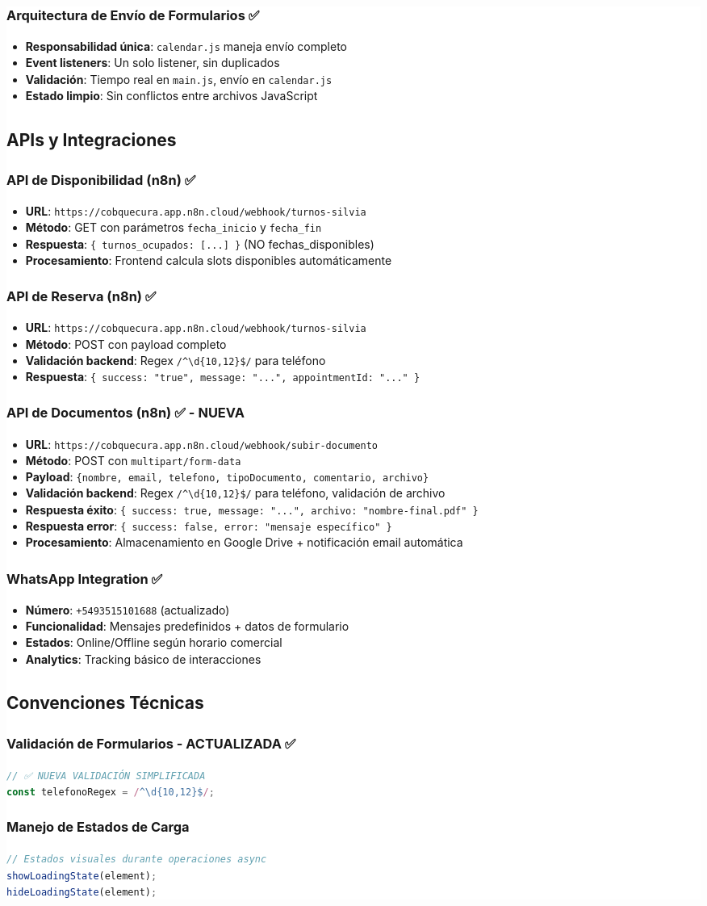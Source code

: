 ### Arquitectura de Envío de Formularios ✅
- **Responsabilidad única**: `calendar.js` maneja envío completo
- **Event listeners**: Un solo listener, sin duplicados
- **Validación**: Tiempo real en `main.js`, envío en `calendar.js`
- **Estado limpio**: Sin conflictos entre archivos JavaScript

## APIs y Integraciones

### API de Disponibilidad (n8n) ✅
- **URL**: `https://cobquecura.app.n8n.cloud/webhook/turnos-silvia`
- **Método**: GET con parámetros `fecha_inicio` y `fecha_fin`
- **Respuesta**: `{ turnos_ocupados: [...] }` (NO fechas_disponibles)
- **Procesamiento**: Frontend calcula slots disponibles automáticamente

### API de Reserva (n8n) ✅  
- **URL**: `https://cobquecura.app.n8n.cloud/webhook/turnos-silvia`
- **Método**: POST con payload completo
- **Validación backend**: Regex `/^\d{10,12}$/` para teléfono
- **Respuesta**: `{ success: "true", message: "...", appointmentId: "..." }`

### API de Documentos (n8n) ✅ - **NUEVA**
- **URL**: `https://cobquecura.app.n8n.cloud/webhook/subir-documento`
- **Método**: POST con `multipart/form-data`
- **Payload**: `{nombre, email, telefono, tipoDocumento, comentario, archivo}`
- **Validación backend**: Regex `/^\d{10,12}$/` para teléfono, validación de archivo
- **Respuesta éxito**: `{ success: true, message: "...", archivo: "nombre-final.pdf" }`
- **Respuesta error**: `{ success: false, error: "mensaje específico" }`
- **Procesamiento**: Almacenamiento en Google Drive + notificación email automática

### WhatsApp Integration ✅
- **Número**: `+5493515101688` (actualizado)
- **Funcionalidad**: Mensajes predefinidos + datos de formulario
- **Estados**: Online/Offline según horario comercial
- **Analytics**: Tracking básico de interacciones

## Convenciones Técnicas

### Validación de Formularios - ACTUALIZADA ✅
```javascript
// ✅ NUEVA VALIDACIÓN SIMPLIFICADA
const telefonoRegex = /^\d{10,12}$/;
```

### Manejo de Estados de Carga
```javascript
// Estados visuales durante operaciones async
showLoadingState(element);
hideLoadingState(element);
```
